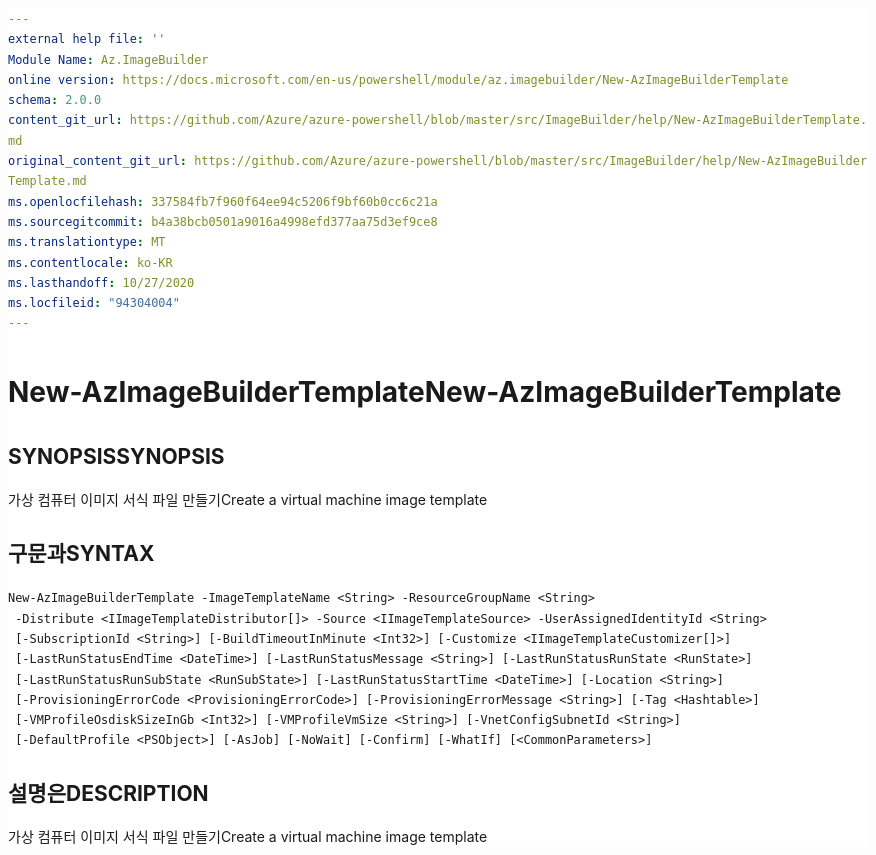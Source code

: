 ```yaml
---
external help file: ''
Module Name: Az.ImageBuilder
online version: https://docs.microsoft.com/en-us/powershell/module/az.imagebuilder/New-AzImageBuilderTemplate
schema: 2.0.0
content_git_url: https://github.com/Azure/azure-powershell/blob/master/src/ImageBuilder/help/New-AzImageBuilderTemplate.md
original_content_git_url: https://github.com/Azure/azure-powershell/blob/master/src/ImageBuilder/help/New-AzImageBuilderTemplate.md
ms.openlocfilehash: 337584fb7f960f64ee94c5206f9bf60b0cc6c21a
ms.sourcegitcommit: b4a38bcb0501a9016a4998efd377aa75d3ef9ce8
ms.translationtype: MT
ms.contentlocale: ko-KR
ms.lasthandoff: 10/27/2020
ms.locfileid: "94304004"
---
```

# <span data-ttu-id="ae47a-101">New-AzImageBuilderTemplate</span><span class="sxs-lookup"><span data-stu-id="ae47a-101">New-AzImageBuilderTemplate</span></span>

## <span data-ttu-id="ae47a-102">SYNOPSIS</span><span class="sxs-lookup"><span data-stu-id="ae47a-102">SYNOPSIS</span></span>
<span data-ttu-id="ae47a-103">가상 컴퓨터 이미지 서식 파일 만들기</span><span class="sxs-lookup"><span data-stu-id="ae47a-103">Create a virtual machine image template</span></span>

## <span data-ttu-id="ae47a-104">구문과</span><span class="sxs-lookup"><span data-stu-id="ae47a-104">SYNTAX</span></span>

```
New-AzImageBuilderTemplate -ImageTemplateName <String> -ResourceGroupName <String>
 -Distribute <IImageTemplateDistributor[]> -Source <IImageTemplateSource> -UserAssignedIdentityId <String>
 [-SubscriptionId <String>] [-BuildTimeoutInMinute <Int32>] [-Customize <IImageTemplateCustomizer[]>]
 [-LastRunStatusEndTime <DateTime>] [-LastRunStatusMessage <String>] [-LastRunStatusRunState <RunState>]
 [-LastRunStatusRunSubState <RunSubState>] [-LastRunStatusStartTime <DateTime>] [-Location <String>]
 [-ProvisioningErrorCode <ProvisioningErrorCode>] [-ProvisioningErrorMessage <String>] [-Tag <Hashtable>]
 [-VMProfileOsdiskSizeInGb <Int32>] [-VMProfileVmSize <String>] [-VnetConfigSubnetId <String>]
 [-DefaultProfile <PSObject>] [-AsJob] [-NoWait] [-Confirm] [-WhatIf] [<CommonParameters>]
```

## <span data-ttu-id="ae47a-105">설명은</span><span class="sxs-lookup"><span data-stu-id="ae47a-105">DESCRIPTION</span></span>
<span data-ttu-id="ae47a-106">가상 컴퓨터 이미지 서식 파일 만들기</span><span class="sxs-lookup"><span data-stu-id="ae47a-106">Create a virtual machine image template</span></span>
